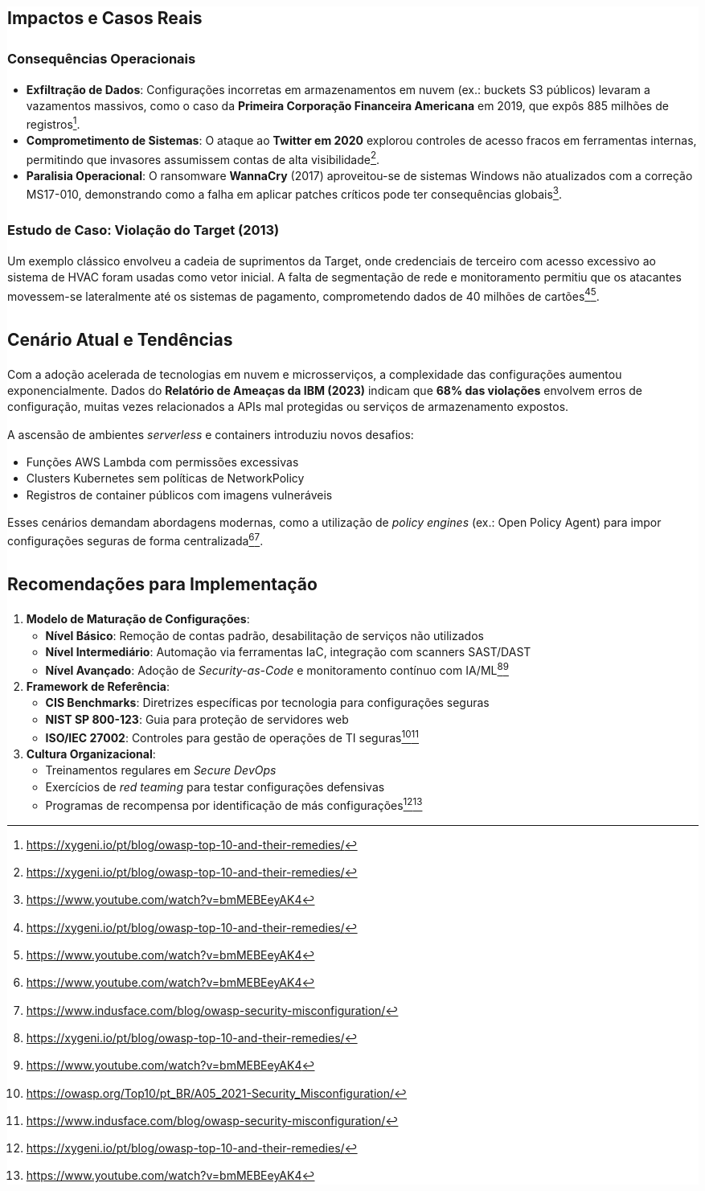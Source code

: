 ## Impactos e Casos Reais

### Consequências Operacionais

- **Exfiltração de Dados**: Configurações incorretas em armazenamentos em nuvem (ex.: buckets S3 públicos) levaram a vazamentos massivos, como o caso da **Primeira Corporação Financeira Americana** em 2019, que expôs 885 milhões de registros[^2].
- **Comprometimento de Sistemas**: O ataque ao **Twitter em 2020** explorou controles de acesso fracos em ferramentas internas, permitindo que invasores assumissem contas de alta visibilidade[^2].
- **Paralisia Operacional**: O ransomware **WannaCry** (2017) aproveitou-se de sistemas Windows não atualizados com a correção MS17-010, demonstrando como a falha em aplicar patches críticos pode ter consequências globais[^5].


### Estudo de Caso: Violação do Target (2013)

Um exemplo clássico envolveu a cadeia de suprimentos da Target, onde credenciais de terceiro com acesso excessivo ao sistema de HVAC foram usadas como vetor inicial. A falta de segmentação de rede e monitoramento permitiu que os atacantes movessem-se lateralmente até os sistemas de pagamento, comprometendo dados de 40 milhões de cartões[^2][^5].

## Cenário Atual e Tendências

Com a adoção acelerada de tecnologias em nuvem e microsserviços, a complexidade das configurações aumentou exponencialmente. Dados do **Relatório de Ameaças da IBM (2023)** indicam que **68% das violações** envolvem erros de configuração, muitas vezes relacionados a APIs mal protegidas ou serviços de armazenamento expostos.

A ascensão de ambientes *serverless* e containers introduziu novos desafios:

- Funções AWS Lambda com permissões excessivas
- Clusters Kubernetes sem políticas de NetworkPolicy
- Registros de container públicos com imagens vulneráveis

Esses cenários demandam abordagens modernas, como a utilização de *policy engines* (ex.: Open Policy Agent) para impor configurações seguras de forma centralizada[^5][^6].

## Recomendações para Implementação

1. **Modelo de Maturação de Configurações**:
    - **Nível Básico**: Remoção de contas padrão, desabilitação de serviços não utilizados
    - **Nível Intermediário**: Automação via ferramentas IaC, integração com scanners SAST/DAST
    - **Nível Avançado**: Adoção de *Security-as-Code* e monitoramento contínuo com IA/ML[^2][^5]
2. **Framework de Referência**:
    - **CIS Benchmarks**: Diretrizes específicas por tecnologia para configurações seguras
    - **NIST SP 800-123**: Guia para proteção de servidores web
    - **ISO/IEC 27002**: Controles para gestão de operações de TI seguras[^1][^6]
3. **Cultura Organizacional**:
    - Treinamentos regulares em *Secure DevOps*
    - Exercícios de *red teaming* para testar configurações defensivas
    - Programas de recompensa por identificação de más configurações[^2][^5]


[^1]: https://owasp.org/Top10/pt_BR/A05_2021-Security_Misconfiguration/
[^2]: https://xygeni.io/pt/blog/owasp-top-10-and-their-remedies/
[^3]: https://repositorio.ufu.br/bitstream/123456789/38406/1/EstudoVulnerabilidadesOWASP.pdf
[^4]: https://www.samsung.com/br/support/model/SM-A055MZSGZTO/
[^5]: https://www.youtube.com/watch?v=bmMEBEeyAK4
[^6]: https://www.indusface.com/blog/owasp-security-misconfiguration/
[^7]: https://www.linkedin.com/pulse/understanding-owasp-top-10-tcm-security-inc-uca8e
[^8]: https://www.linkedin.com/pulse/lets-talk-cwe-1174-aspnet-misconfiguration-improper-model-trivedi-rsfhc
[^9]: https://owasp.org/www-project-cheat-sheets/
[^10]: https://owasp.org/Top10/pt_BR/
[^11]: https://owasp.org/Top10/A05_2021-Security_Misconfiguration/
[^12]: https://www.slideshare.net/slideshow/owasp-top-10-vulnerabilities-a5broken-access-control-a6security-misconfiguration/191308667
[^13]: https://www.dio.me/articles/owasp-principais-vulnerabilidades-e-remediacoes-mapeadas
[^14]: https://f5cloud.zendesk.com/hc/en-us/articles/25620730796439-How-to-mitigate-OWASP-Top-Ten-A05-2021-Security-Misconfiguration
[^15]: https://cecyber.com/owasp-top-10-web-application-security-risks-2021/
[^16]: https://www.youtube.com/watch?v=N6Ix1sbhtaw
[^17]: https://sitedefender.com.br/owasp-top-ten-2021/
[^18]: https://www.zerolynx.com/en/blogs/news/securitymisconfiguration
[^19]: https://blog.grancursosonline.com.br/owasp-top-10-de-2021-parte-03/
[^20]: https://blog.convisoappsec.com/owasp-top-10-como-aplicar/
[^21]: https://www.xlabs.com.br/blog/saiba-quais-sao-as-vulnerabilidades-do-top-10-da-owasp-2021/
[^22]: https://www.buscape.com.br/celular/conteudo/galaxy-a05-e-galaxy-a05s
[^23]: https://www.estrategiaconcursos.com.br/blog/10-riscos-seguranca-web-owasp/
[^24]: https://vertigo.com.br/seguranca-de-apis-confira-as-top-10-falhas-de-seguranca-do-owasp/
[^25]: https://www.canalti.com.br/seguranca-da-informacao/top-10-owasp-vulnerabilidades-de-seguranca
[^26]: https://melhormarcade.com.br/produto/samsung-galaxy-a05/
[^27]: https://cloud.google.com/architecture/owasp-top-ten-mitigation
[^28]: https://www.youtube.com/watch?v=c-4ELAETGUA
[^29]: https://ehgomes.com.br/reviews/smartphone-samsung-galaxy-a05-128gb-4gb-ram-custo-beneficio-e-desempenho/
[^30]: https://seginfo.com.br/2021/09/16/owasp-top-10-liberadas-as-vulnerabilidades-principais-de-2021/
[^31]: https://www.linkedin.com/pulse/understanding-a052021-security-misconfiguration-owasp-top-qrbtc
[^32]: https://appalachiatech.com/resources/blog1/the-owasp-top-10-security-misconfiguration
[^33]: https://www.f5.com/pdf/ebooks/preparing-for-the-new-owasp-top-10-and-beyond.pdf
[^34]: https://security.stackexchange.com/questions/270770/cwe-for-misconfigured-server-allows-insecure-https-request-to-ip-addressed-url
[^35]: https://github.com/3ls3if/Cybersecurity-Notes/blob/main/readme/owasp-top-10/web/a05-2021-security-misconfiguration.md
[^36]: https://www.vaadata.com/blog/security-misconfiguration-owasp-top-10-5/
[^37]: https://www.kiuwan.com/wp-content/uploads/2024/05/OWASP-2021-Ebook.pdf
[^38]: https://s4e.io/scan/parent/security-misconfiguration
[^39]: https://niccs.cisa.gov/education-training/catalog/security-innovation/mitigating-owasp-2021-security-misconfiguration
[^40]: https://www.securityjourney.com/post/owasp-top-10-security-misconfiguration-explained
[^41]: https://owasp.org/Top10/
[^42]: https://cwe.mitre.org/data/published/cwe_v1.6.pdf
[^43]: https://www.codecademy.com/learn/becp-22-web-security-fundamentals/modules/wdcp-22-web-security/cheatsheet
[^44]: https://www.codecademy.com/learn/owasp-top-10-security-misconfiguration/modules/misconfiguration-where/cheatsheet
[^45]: https://cheatsheetseries.owasp.org/cheatsheets/HTML5_Security_Cheat_Sheet.html
[^46]: https://wiki.owasp.org/images/7/72/OWASP_Top_10-2017_(en).pdf.pdf
[^47]: https://cheatsheetseries.owasp.org/IndexProactiveControls.html
[^48]: https://sites.psu.edu/englishblogfa2023/sample-page/
[^49]: https://cheatsheetseries.owasp.org/Glossary.html
[^50]: https://wiki.owasp.org/images/9/9a/OWASP_Cheatsheets_Book.pdf
[^51]: https://portugese.opswat.com/blog/aws-s3-configuration-best-practice-enable-bucket-versioning-for-data-recovery
[^52]: https://www.elastic.co/pt/blog/advanced-tuning-finding-and-fixing-slow-elasticsearch-queries
[^53]: https://repost.aws/pt/knowledge-center/s3-configure-cors
[^54]: https://www.ibm.com/docs/pt-br/baw/22.x?topic=service-configuring-remote-elasticsearch
[^55]: https://owasp.org/Top10/pt_BR/A01_2021-Broken_Access_Control/
[^56]: https://www.checkpoint.com/pt/cyber-hub/cloud-security/what-is-aws-security/s3-bucket-security/top-3-s3-bucket-security-issues/
[^57]: https://thiagomont-portifolio.gitlab.io/portifolio/post/0008-elasticsearch-para-leigos
[^58]: https://docs.aws.amazon.com/pt_br/AmazonS3/latest/userguide/creating-buckets-s3.html
[^59]: https://www.digitalocean.com/community/tutorials/how-to-install-and-configure-elasticsearch-on-ubuntu-18-04-pt
[^60]: https://docs.aws.amazon.com/pt_br/AmazonS3/latest/userguide/cors-troubleshooting.html
[^61]: https://owasp.org/www-project-developer-guide/draft/implementation/documentation/cheatsheets/
[^62]: https://cheatsheetseries.owasp.org/index.html
[^63]: https://owasp.org/www-project-top-ten/2017/A6_2017-Security_Misconfiguration
[^64]: https://www.youtube.com/watch?v=N6Ix1sbhtaw
[^65]: https://cheatography.com/clucinvt/cheat-sheets/owasp-top-10-vulnerabilities/
[^66]: https://cdn2.hubspot.net/hubfs/4738670/A4-OWASP-Cheat-Sheet.pdf
[^67]: https://www.checkpoint.com/pt/cyber-hub/cloud-security/what-is-application-security-appsec/owasp-top-10-vulnerabilities/
[^68]: https://www.cloudflare.com/pt-br/learning/security/threats/owasp-top-10/
[^69]: https://www.akamai.com/pt/blog/security/owasp-top-10-api-security-risks-2023-edition
[^70]: https://docs.aws.amazon.com/pt_br/AmazonS3/latest/userguide/security-best-practices.html
[^71]: https://experienceleague.adobe.com/pt-br/docs/commerce-on-cloud/user-guide/configure/service/elasticsearch
[^72]: https://www.f5.com/pt_br/glossary/owasp